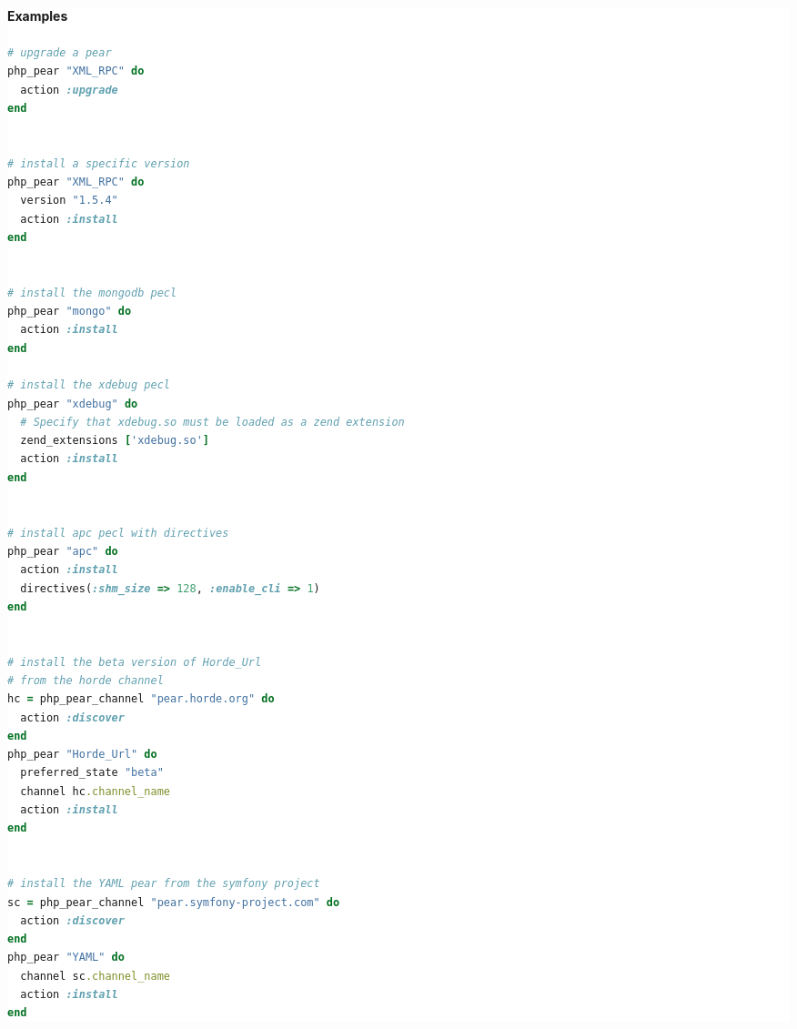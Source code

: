 #### Examples

```ruby
# upgrade a pear
php_pear "XML_RPC" do
  action :upgrade
end


# install a specific version
php_pear "XML_RPC" do
  version "1.5.4"
  action :install
end


# install the mongodb pecl
php_pear "mongo" do
  action :install
end

# install the xdebug pecl
php_pear "xdebug" do
  # Specify that xdebug.so must be loaded as a zend extension
  zend_extensions ['xdebug.so']
  action :install
end


# install apc pecl with directives
php_pear "apc" do
  action :install
  directives(:shm_size => 128, :enable_cli => 1)
end


# install the beta version of Horde_Url
# from the horde channel
hc = php_pear_channel "pear.horde.org" do
  action :discover
end
php_pear "Horde_Url" do
  preferred_state "beta"
  channel hc.channel_name
  action :install
end


# install the YAML pear from the symfony project
sc = php_pear_channel "pear.symfony-project.com" do
  action :discover
end
php_pear "YAML" do
  channel sc.channel_name
  action :install
end
```
